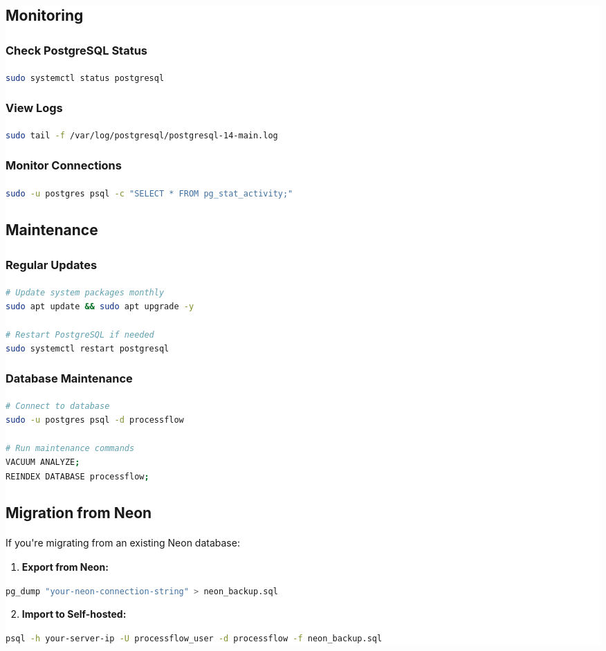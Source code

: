 ## Monitoring

### Check PostgreSQL Status
```bash
sudo systemctl status postgresql
```

### View Logs
```bash
sudo tail -f /var/log/postgresql/postgresql-14-main.log
```

### Monitor Connections
```bash
sudo -u postgres psql -c "SELECT * FROM pg_stat_activity;"
```

## Maintenance

### Regular Updates
```bash
# Update system packages monthly
sudo apt update && sudo apt upgrade -y

# Restart PostgreSQL if needed
sudo systemctl restart postgresql
```

### Database Maintenance
```bash
# Connect to database
sudo -u postgres psql -d processflow

# Run maintenance commands
VACUUM ANALYZE;
REINDEX DATABASE processflow;
```

## Migration from Neon

If you're migrating from an existing Neon database:

1. **Export from Neon:**
```bash
pg_dump "your-neon-connection-string" > neon_backup.sql
```

2. **Import to Self-hosted:**
```bash
psql -h your-server-ip -U processflow_user -d processflow -f neon_backup.sql
```
